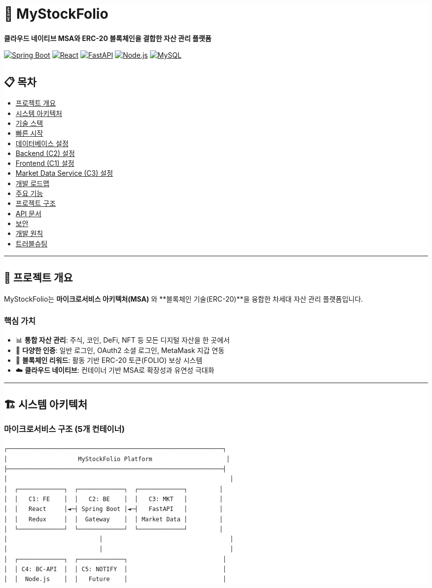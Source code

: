 # 🚀 MyStockFolio

**클라우드 네이티브 MSA와 ERC-20 블록체인을 결합한 자산 관리 플랫폼**

[![Spring Boot](https://img.shields.io/badge/Spring%20Boot-3.5.7-brightgreen.svg)](https://spring.io/projects/spring-boot)
[![React](https://img.shields.io/badge/React-18.x-blue.svg)](https://reactjs.org/)
[![FastAPI](https://img.shields.io/badge/FastAPI-0.x-teal.svg)](https://fastapi.tiangolo.com/)
[![Node.js](https://img.shields.io/badge/Node.js-18.x-green.svg)](https://nodejs.org/)
[![MySQL](https://img.shields.io/badge/MySQL-8.x-orange.svg)](https://www.mysql.com/)

## 📋 목차

- [프로젝트 개요](#-프로젝트-개요)
- [시스템 아키텍처](#-시스템-아키텍처)
- [기술 스택](#-기술-스택)
- [빠른 시작](#-빠른-시작)
- [데이터베이스 설정](#-데이터베이스-설정)
- [Backend (C2) 설정](#-backend-c2---spring-boot)
- [Frontend (C1) 설정](#-frontend-c1---react)
- [Market Data Service (C3) 설정](#-market-data-service-c3---fastapi)
- [개발 로드맵](#-개발-로드맵)
- [주요 기능](#-주요-기능)
- [프로젝트 구조](#-프로젝트-구조)
- [API 문서](#-api-문서)
- [보안](#-보안)
- [개발 원칙](#-개발-원칙)
- [트러블슈팅](#-트러블슈팅)

---

## 🎯 프로젝트 개요

MyStockFolio는 **마이크로서비스 아키텍처(MSA)** 와 **블록체인 기술(ERC-20)**을 융합한 차세대 자산 관리 플랫폼입니다.

### 핵심 가치

- 📊 **통합 자산 관리**: 주식, 코인, DeFi, NFT 등 모든 디지털 자산을 한 곳에서
- 🔐 **다양한 인증**: 일반 로그인, OAuth2 소셜 로그인, MetaMask 지갑 연동
- 🎁 **블록체인 리워드**: 활동 기반 ERC-20 토큰(FOLIO) 보상 시스템
- ☁️ **클라우드 네이티브**: 컨테이너 기반 MSA로 확장성과 유연성 극대화

---

## 🏗️ 시스템 아키텍처

### 마이크로서비스 구조 (5개 컨테이너)

```
┌─────────────────────────────────────────────────────────────┐
│                    MyStockFolio Platform                     │
├─────────────────────────────────────────────────────────────┤
│                                                               │
│  ┌─────────────┐  ┌─────────────┐  ┌─────────────┐         │
│  │   C1: FE    │  │   C2: BE    │  │   C3: MKT   │         │
│  │   React     │◄─┤ Spring Boot │◄─┤   FastAPI   │         │
│  │   Redux     │  │  Gateway    │  │ Market Data │         │
│  └─────────────┘  └─────────────┘  └─────────────┘         │
│                          │                                    │
│                          │                                    │
│  ┌─────────────┐  ┌─────────────┐                           │
│  │ C4: BC-API  │  │ C5: NOTIFY  │                           │
│  │  Node.js    │  │   Future    │                           │
```